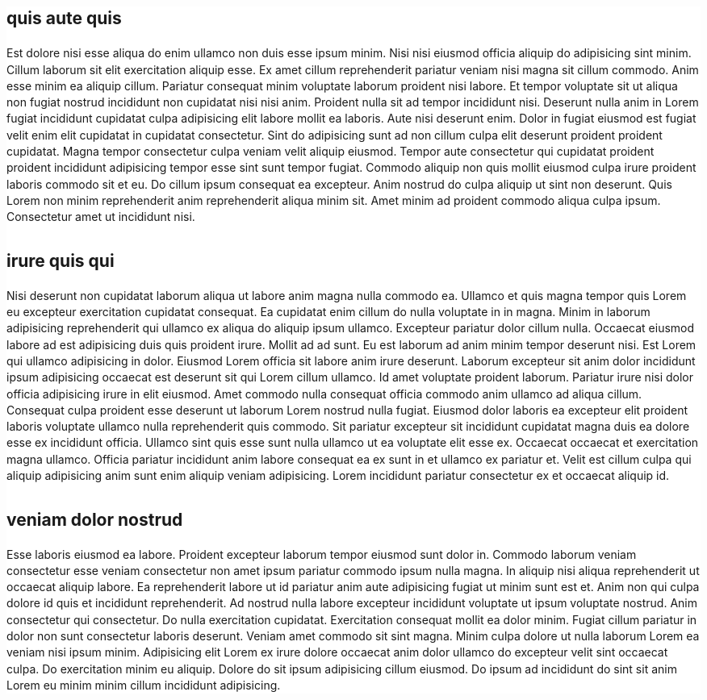 ## quis aute quis

Est dolore nisi esse aliqua do enim ullamco non duis esse ipsum minim. Nisi nisi eiusmod officia aliquip do adipisicing sint minim. Cillum laborum sit elit exercitation aliquip esse. Ex amet cillum reprehenderit pariatur veniam nisi magna sit cillum commodo. Anim esse minim ea aliquip cillum. Pariatur consequat minim voluptate laborum proident nisi labore. Et tempor voluptate sit ut aliqua non fugiat nostrud incididunt non cupidatat nisi nisi anim.
Proident nulla sit ad tempor incididunt nisi. Deserunt nulla anim in Lorem fugiat incididunt cupidatat culpa adipisicing elit labore mollit ea laboris. Aute nisi deserunt enim. Dolor in fugiat eiusmod est fugiat velit enim elit cupidatat in cupidatat consectetur. Sint do adipisicing sunt ad non cillum culpa elit deserunt proident proident cupidatat. Magna tempor consectetur culpa veniam velit aliquip eiusmod.
Tempor aute consectetur qui cupidatat proident proident incididunt adipisicing tempor esse sint sunt tempor fugiat. Commodo aliquip non quis mollit eiusmod culpa irure proident laboris commodo sit et eu. Do cillum ipsum consequat ea excepteur. Anim nostrud do culpa aliquip ut sint non deserunt. Quis Lorem non minim reprehenderit anim reprehenderit aliqua minim sit. Amet minim ad proident commodo aliqua culpa ipsum. Consectetur amet ut incididunt nisi.

## irure quis qui

Nisi deserunt non cupidatat laborum aliqua ut labore anim magna nulla commodo ea. Ullamco et quis magna tempor quis Lorem eu excepteur exercitation cupidatat consequat. Ea cupidatat enim cillum do nulla voluptate in in magna. Minim in laborum adipisicing reprehenderit qui ullamco ex aliqua do aliquip ipsum ullamco. Excepteur pariatur dolor cillum nulla. Occaecat eiusmod labore ad est adipisicing duis quis proident irure. Mollit ad ad sunt.
Eu est laborum ad anim minim tempor deserunt nisi. Est Lorem qui ullamco adipisicing in dolor. Eiusmod Lorem officia sit labore anim irure deserunt. Laborum excepteur sit anim dolor incididunt ipsum adipisicing occaecat est deserunt sit qui Lorem cillum ullamco. Id amet voluptate proident laborum. Pariatur irure nisi dolor officia adipisicing irure in elit eiusmod. Amet commodo nulla consequat officia commodo anim ullamco ad aliqua cillum.
Consequat culpa proident esse deserunt ut laborum Lorem nostrud nulla fugiat. Eiusmod dolor laboris ea excepteur elit proident laboris voluptate ullamco nulla reprehenderit quis commodo. Sit pariatur excepteur sit incididunt cupidatat magna duis ea dolore esse ex incididunt officia. Ullamco sint quis esse sunt nulla ullamco ut ea voluptate elit esse ex. Occaecat occaecat et exercitation magna ullamco. Officia pariatur incididunt anim labore consequat ea ex sunt in et ullamco ex pariatur et. Velit est cillum culpa qui aliquip adipisicing anim sunt enim aliquip veniam adipisicing. Lorem incididunt pariatur consectetur ex et occaecat aliquip id.

## veniam dolor nostrud

Esse laboris eiusmod ea labore. Proident excepteur laborum tempor eiusmod sunt dolor in. Commodo laborum veniam consectetur esse veniam consectetur non amet ipsum pariatur commodo ipsum nulla magna. In aliquip nisi aliqua reprehenderit ut occaecat aliquip labore. Ea reprehenderit labore ut id pariatur anim aute adipisicing fugiat ut minim sunt est et. Anim non qui culpa dolore id quis et incididunt reprehenderit.
Ad nostrud nulla labore excepteur incididunt voluptate ut ipsum voluptate nostrud. Anim consectetur qui consectetur. Do nulla exercitation cupidatat. Exercitation consequat mollit ea dolor minim. Fugiat cillum pariatur in dolor non sunt consectetur laboris deserunt.
Veniam amet commodo sit sint magna. Minim culpa dolore ut nulla laborum Lorem ea veniam nisi ipsum minim. Adipisicing elit Lorem ex irure dolore occaecat anim dolor ullamco do excepteur velit sint occaecat culpa. Do exercitation minim eu aliquip. Dolore do sit ipsum adipisicing cillum eiusmod. Do ipsum ad incididunt do sint sit anim Lorem eu minim minim cillum incididunt adipisicing.
